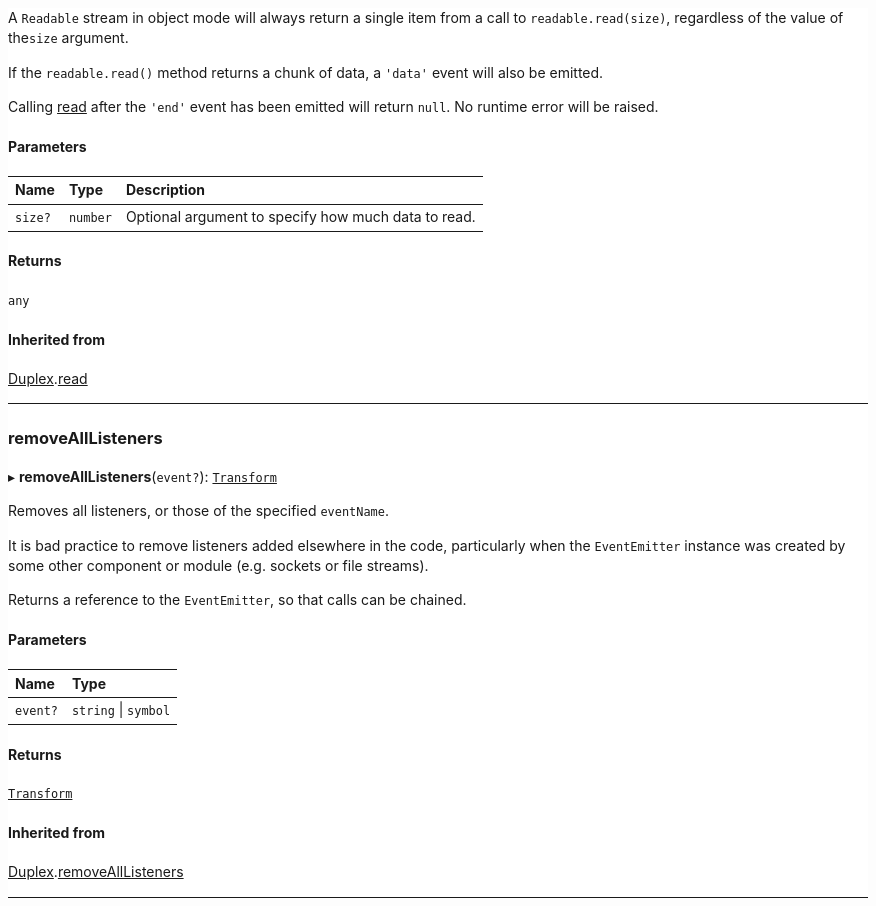 A `Readable` stream in object mode will always return a single item from
a call to `readable.read(size)`, regardless of the value of the`size` argument.

If the `readable.read()` method returns a chunk of data, a `'data'` event will
also be emitted.

Calling [read](https://oven-sh.github.io/bun-types/classes/stream_.Transform.md#read) after the `'end'` event has
been emitted will return `null`. No runtime error will be raised.

#### Parameters

| Name | Type | Description |
| :------ | :------ | :------ |
| `size?` | `number` | Optional argument to specify how much data to read. |

#### Returns

`any`

#### Inherited from

[Duplex](https://oven-sh.github.io/bun-types/classes/stream_.Duplex.md).[read](https://oven-sh.github.io/bun-types/classes/stream_.Duplex.md#read)

___

### removeAllListeners

▸ **removeAllListeners**(`event?`): [`Transform`](https://oven-sh.github.io/bun-types/classes/stream_.Transform.md)

Removes all listeners, or those of the specified `eventName`.

It is bad practice to remove listeners added elsewhere in the code,
particularly when the `EventEmitter` instance was created by some other
component or module (e.g. sockets or file streams).

Returns a reference to the `EventEmitter`, so that calls can be chained.

#### Parameters

| Name | Type |
| :------ | :------ |
| `event?` | `string` \| `symbol` |

#### Returns

[`Transform`](https://oven-sh.github.io/bun-types/classes/stream_.Transform.md)

#### Inherited from

[Duplex](https://oven-sh.github.io/bun-types/classes/stream_.Duplex.md).[removeAllListeners](https://oven-sh.github.io/bun-types/classes/stream_.Duplex.md#removealllisteners)

___
